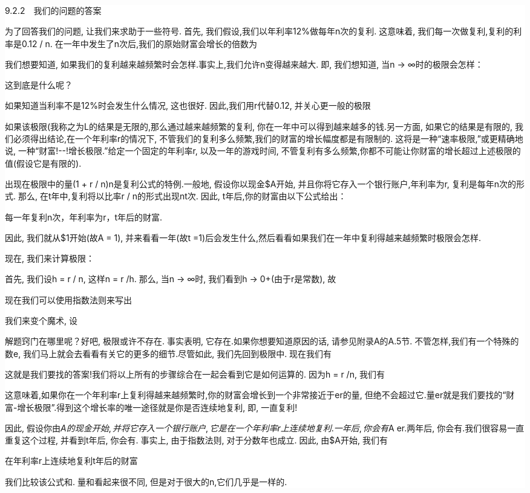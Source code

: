 



9.2.2　我们的问题的答案


为了回答我们的问题, 让我们来求助于一些符号. 首先, 我们假设,我们以年利率12%做每年n次的复利. 这意味着, 我们每一次做复利,复利的利率是0.12 / n. 在一年中发生了n次后,我们的原始财富会增长的倍数为



我们想要知道, 如果我们的复利越来越频繁时会怎样.事实上,我们允许n变得越来越大. 即, 我们想知道, 当n → ∞时的极限会怎样：



这到底是什么呢？

如果知道当利率不是12%时会发生什么情况, 这也很好. 因此,我们用r代替0.12, 并关心更一般的极限



如果该极限(我称之为L的结果是无限的,那么通过越来越频繁的复利, 你在一年中可以得到越来越多的钱.另一方面, 如果它的结果是有限的, 我们必须得出结论,在一个年利率r的情况下, 不管我们的复利多么频繁,我们的财富的增长幅度都是有限制的. 这将是一种“速率极限,”或更精确地说, 一种“财富!--!增长极限.”给定一个固定的年利率r, 以及一年的游戏时间, 不管复利有多么频繁,你都不可能让你财富的增长超过上述极限的值(假设它是有限的).

出现在极限中的量(1 + r / n)n是复利公式的特例.一般地, 假设你以现金$A开始, 并且你将它存入一个银行账户,年利率为r, 复利是每年n次的形式. 那么, 在t年中,复利将以比率r / n的形式出现nt次. 因此, t年后,你的财富由以下公式给出：

每一年复利n次，年利率为r，t年后的财富.



因此, 我们就从$1开始(故A = 1), 并来看看一年(故t =1)后会发生什么,然后看看如果我们在一年中复利得越来越频繁时极限会怎样.

现在, 我们来计算极限：



首先, 我们设h = r / n, 这样n = r /h. 那么, 当n → ∞时, 我们看到h → 0+(由于r是常数), 故



现在我们可以使用指数法则来写出



我们来变个魔术, 设



解题窍门在哪里呢？好吧, 极限或许不存在. 事实表明, 它存在.如果你想要知道原因的话, 请参见附录A的A.5节. 不管怎样,我们有一个特殊的数e, 我们马上就会去看看有关它的更多的细节.尽管如此, 我们先回到极限中. 现在我们有



这就是我们要找的答案!我们将以上所有的步骤综合在一起会看到它是如何运算的. 因为h = r /n, 我们有



这意味着,如果你在一个年利率r上复利得越来越频繁时,你的财富会增长到一个非常接近于er的量, 但绝不会超过它.量er就是我们要找的“财富-增长极限”.得到这个增长率的唯一途径就是你是否连续地复利, 即, 一直复利!

因此, 假设你由$A的现金开始, 并将它存入一个银行账户,它是在一个年利率r上连续地复利. 一年后, 你会有$A er.两年后, 你会有.我们很容易一直重复这个过程, 并看到t年后, 你会有. 事实上, 由于指数法则, 对于分数年也成立. 因此, 由$A开始, 我们有

在年利率r上连续地复利t年后的财富



我们比较该公式和. 量和看起来很不同, 但是对于很大的n,它们几乎是一样的.
